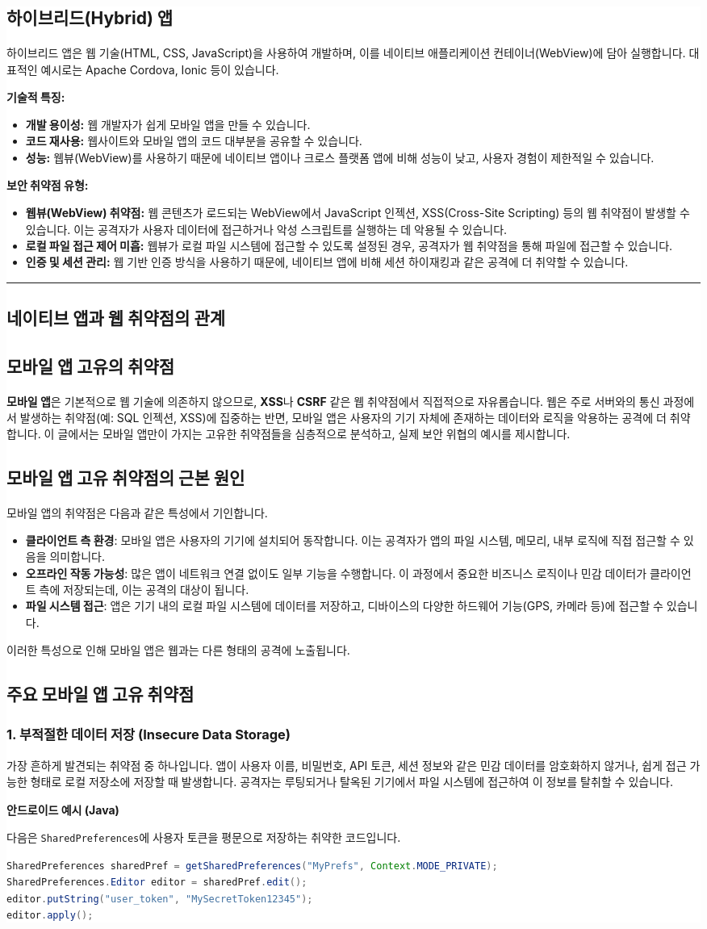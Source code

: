 
## 하이브리드(Hybrid) 앱

하이브리드 앱은 웹 기술(HTML, CSS, JavaScript)을 사용하여 개발하며, 이를 네이티브 애플리케이션 컨테이너(WebView)에 담아 실행합니다. 대표적인 예시로는 Apache Cordova, Ionic 등이 있습니다.

**기술적 특징:**

* **개발 용이성:** 웹 개발자가 쉽게 모바일 앱을 만들 수 있습니다.
* **코드 재사용:** 웹사이트와 모바일 앱의 코드 대부분을 공유할 수 있습니다.
* **성능:** 웹뷰(WebView)를 사용하기 때문에 네이티브 앱이나 크로스 플랫폼 앱에 비해 성능이 낮고, 사용자 경험이 제한적일 수 있습니다.

**보안 취약점 유형:**

* **웹뷰(WebView) 취약점:** 웹 콘텐츠가 로드되는 WebView에서 JavaScript 인젝션, XSS(Cross-Site Scripting) 등의 웹 취약점이 발생할 수 있습니다. 이는 공격자가 사용자 데이터에 접근하거나 악성 스크립트를 실행하는 데 악용될 수 있습니다.
* **로컬 파일 접근 제어 미흡:** 웹뷰가 로컬 파일 시스템에 접근할 수 있도록 설정된 경우, 공격자가 웹 취약점을 통해 파일에 접근할 수 있습니다.
* **인증 및 세션 관리:** 웹 기반 인증 방식을 사용하기 때문에, 네이티브 앱에 비해 세션 하이재킹과 같은 공격에 더 취약할 수 있습니다.

---

## 네이티브 앱과 웹 취약점의 관계

## 모바일 앱 고유의 취약점

**모바일 앱**은 기본적으로 웹 기술에 의존하지 않으므로, **XSS**나 **CSRF** 같은 웹 취약점에서 직접적으로 자유롭습니다. 웹은 주로 서버와의 통신 과정에서 발생하는 취약점(예: SQL 인젝션, XSS)에 집중하는 반면, 모바일 앱은 사용자의 기기 자체에 존재하는 데이터와 로직을 악용하는 공격에 더 취약합니다. 이 글에서는 모바일 앱만이 가지는 고유한 취약점들을 심층적으로 분석하고, 실제 보안 위협의 예시를 제시합니다.

## 모바일 앱 고유 취약점의 근본 원인

모바일 앱의 취약점은 다음과 같은 특성에서 기인합니다.

  * **클라이언트 측 환경**: 모바일 앱은 사용자의 기기에 설치되어 동작합니다. 이는 공격자가 앱의 파일 시스템, 메모리, 내부 로직에 직접 접근할 수 있음을 의미합니다.
  * **오프라인 작동 가능성**: 많은 앱이 네트워크 연결 없이도 일부 기능을 수행합니다. 이 과정에서 중요한 비즈니스 로직이나 민감 데이터가 클라이언트 측에 저장되는데, 이는 공격의 대상이 됩니다.
  * **파일 시스템 접근**: 앱은 기기 내의 로컬 파일 시스템에 데이터를 저장하고, 디바이스의 다양한 하드웨어 기능(GPS, 카메라 등)에 접근할 수 있습니다.

이러한 특성으로 인해 모바일 앱은 웹과는 다른 형태의 공격에 노출됩니다.

## 주요 모바일 앱 고유 취약점

### 1\. 부적절한 데이터 저장 (Insecure Data Storage)

가장 흔하게 발견되는 취약점 중 하나입니다. 앱이 사용자 이름, 비밀번호, API 토큰, 세션 정보와 같은 민감 데이터를 암호화하지 않거나, 쉽게 접근 가능한 형태로 로컬 저장소에 저장할 때 발생합니다. 공격자는 루팅되거나 탈옥된 기기에서 파일 시스템에 접근하여 이 정보를 탈취할 수 있습니다.

**안드로이드 예시 (Java)**

다음은 `SharedPreferences`에 사용자 토큰을 평문으로 저장하는 취약한 코드입니다.

```java
SharedPreferences sharedPref = getSharedPreferences("MyPrefs", Context.MODE_PRIVATE);
SharedPreferences.Editor editor = sharedPref.edit();
editor.putString("user_token", "MySecretToken12345");
editor.apply();
```
